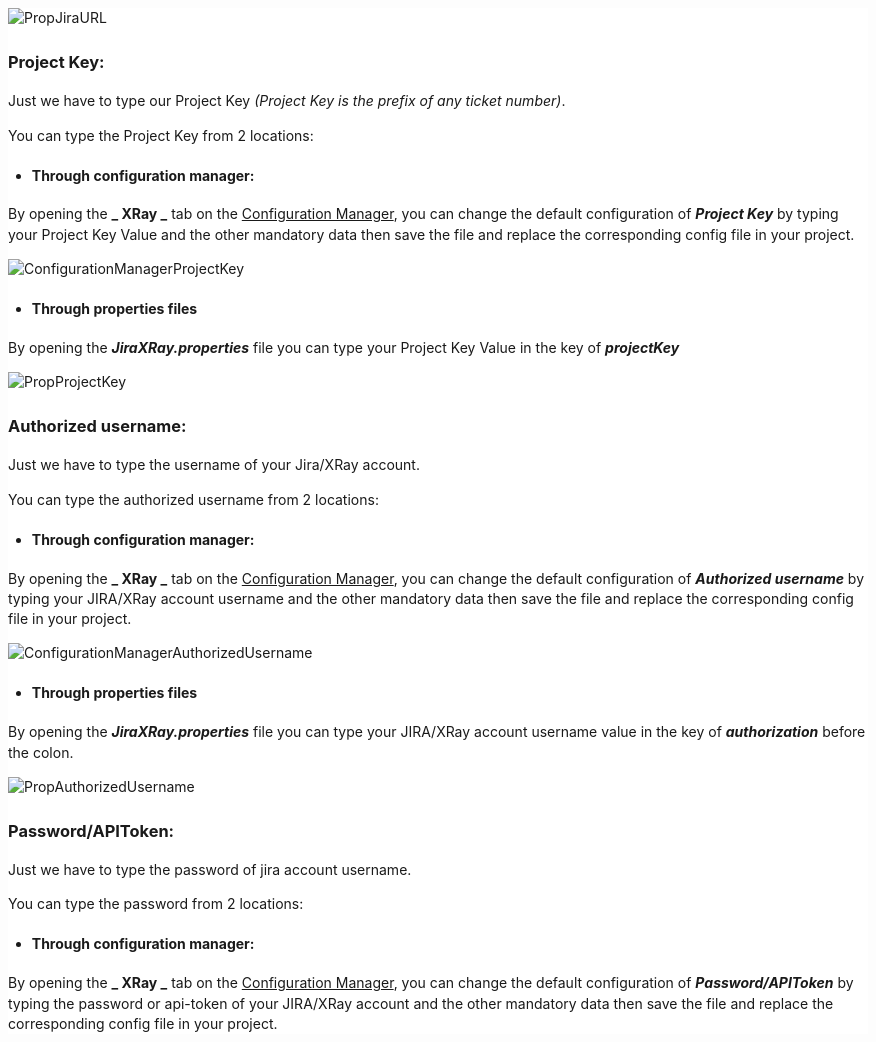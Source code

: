 ![PropJiraURL](imgs/Xray/PropYourJiraURL.jpg)


### Project Key: 

Just we have to type our Project Key _(Project Key is the prefix of any ticket number)_. 

You can type the Project Key from 2 locations:

* #### Through configuration manager:

By opening the **_ XRay _** tab on the [Configuration Manager](https://shafthq.github.io/SHAFT_ENGINE/ "Configuration Manager"), you can change the default configuration of **_Project Key_** by typing your Project Key Value and the other mandatory data then save the file and replace the corresponding config file in your project.


![ConfigurationManagerProjectKey](imgs/Xray/CMProjectKey.jpg)

* #### Through properties files

By opening the **_JiraXRay.properties_** file you can type your Project Key Value in the key of **_projectKey_** 

![PropProjectKey](imgs/Xray/PropProjectKey.jpg)

### Authorized username: 

Just we have to type the username of your Jira/XRay account. 

You can type the authorized username from 2 locations:

* #### Through configuration manager:

By opening the **_ XRay _** tab on the [Configuration Manager](https://shafthq.github.io/SHAFT_ENGINE/ "Configuration Manager"), you can change the default configuration of **_Authorized username_** by typing your JIRA/XRay account username and the other mandatory data then save the file and replace the corresponding config file in your project.


![ConfigurationManagerAuthorizedUsername](imgs/Xray/CMUserName.jpg)

* #### Through properties files

By opening the **_JiraXRay.properties_** file you can type your JIRA/XRay account username value in the key of **_authorization_** before the colon.

![PropAuthorizedUsername](imgs/Xray/PropUserNamePassword.jpg)

### Password/APIToken:

Just we have to type the password of jira account username. 

You can type the password from 2 locations:

* #### Through configuration manager:

By opening the **_ XRay _** tab on the [Configuration Manager](https://shafthq.github.io/SHAFT_ENGINE/ "Configuration Manager"), you can change the default configuration of **_Password/APIToken_** by typing the password or api-token of your JIRA/XRay account and the other mandatory data then save the file and replace the corresponding config file in your project.
